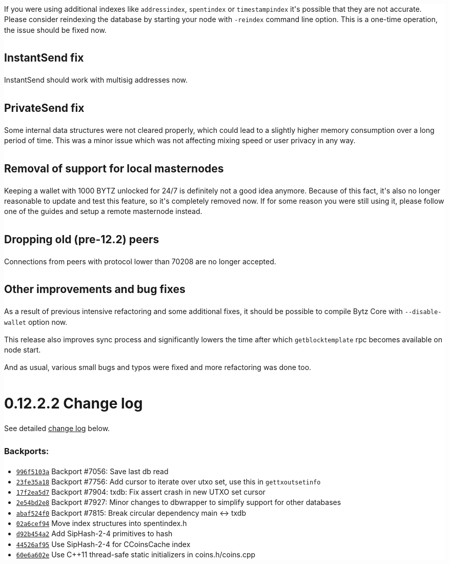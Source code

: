 If you were using additional indexes like `addressindex`, `spentindex` or
`timestampindex` it's possible that they are not accurate. Please consider
reindexing the database by starting your node with `-reindex` command line
option. This is a one-time operation, the issue should be fixed now.

InstantSend fix
---------------

InstantSend should work with multisig addresses now.

PrivateSend fix
---------------

Some internal data structures were not cleared properly, which could lead
to a slightly higher memory consumption over a long period of time. This was
a minor issue which was not affecting mixing speed or user privacy in any way.

Removal of support for local masternodes
----------------------------------------

Keeping a wallet with 1000 BYTZ unlocked for 24/7 is definitely not a good idea
anymore. Because of this fact, it's also no longer reasonable to update and test
this feature, so it's completely removed now. If for some reason you were still
using it, please follow one of the guides and setup a remote masternode instead.

Dropping old (pre-12.2) peers
-----------------------------

Connections from peers with protocol lower than 70208 are no longer accepted.

Other improvements and bug fixes
--------------------------------

As a result of previous intensive refactoring and some additional fixes,
it should be possible to compile Bytz Core with `--disable-wallet` option now.

This release also improves sync process and significantly lowers the time after
which `getblocktemplate` rpc becomes available on node start.

And as usual, various small bugs and typos were fixed and more refactoring was
done too.


0.12.2.2 Change log
===================

See detailed [change log](https://github.com/bytzcurrency/bytz/compare/v0.12.2.1...bytzcurrency:v0.12.2.2) below.

### Backports:
- [`996f5103a`](https://github.com/bytzcurrency/bytz/commit/996f5103a) Backport #7056: Save last db read
- [`23fe35a18`](https://github.com/bytzcurrency/bytz/commit/23fe35a18) Backport #7756: Add cursor to iterate over utxo set, use this in `gettxoutsetinfo`
- [`17f2ea5d7`](https://github.com/bytzcurrency/bytz/commit/17f2ea5d7) Backport #7904: txdb: Fix assert crash in new UTXO set cursor
- [`2e54bd2e8`](https://github.com/bytzcurrency/bytz/commit/2e54bd2e8) Backport #7927: Minor changes to dbwrapper to simplify support for other databases
- [`abaf524f0`](https://github.com/bytzcurrency/bytz/commit/abaf524f0) Backport #7815: Break circular dependency main ↔ txdb
- [`02a6cef94`](https://github.com/bytzcurrency/bytz/commit/02a6cef94) Move index structures into spentindex.h
- [`d92b454a2`](https://github.com/bytzcurrency/bytz/commit/d92b454a2) Add SipHash-2-4 primitives to hash
- [`44526af95`](https://github.com/bytzcurrency/bytz/commit/44526af95) Use SipHash-2-4 for CCoinsCache index
- [`60e6a602e`](https://github.com/bytzcurrency/bytz/commit/60e6a602e) Use C++11 thread-safe static initializers in coins.h/coins.cpp